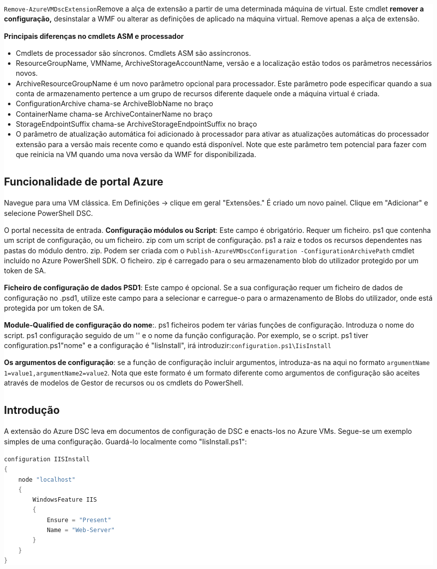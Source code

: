 `Remove-AzureVMDscExtension`Remove a alça de extensão a partir de uma determinada máquina de virtual. Este cmdlet **remover a configuração,** desinstalar a WMF ou alterar as definições de aplicado na máquina virtual. Remove apenas a alça de extensão. 

**Principais diferenças no cmdlets ASM e processador**

- Cmdlets de processador são síncronos. Cmdlets ASM são assíncronos.
- ResourceGroupName, VMName, ArchiveStorageAccountName, versão e a localização estão todos os parâmetros necessários novos.
- ArchiveResourceGroupName é um novo parâmetro opcional para processador. Este parâmetro pode especificar quando a sua conta de armazenamento pertence a um grupo de recursos diferente daquele onde a máquina virtual é criada.
- ConfigurationArchive chama-se ArchiveBlobName no braço
- ContainerName chama-se ArchiveContainerName no braço
- StorageEndpointSuffix chama-se ArchiveStorageEndpointSuffix no braço
- O parâmetro de atualização automática foi adicionado à processador para ativar as atualizações automáticas do processador extensão para a versão mais recente como e quando está disponível. Note que este parâmetro tem potencial para fazer com que reinicia na VM quando uma nova versão da WMF for disponibilizada. 


## <a name="azure-portal-functionality"></a>Funcionalidade de portal Azure ##
Navegue para uma VM clássica. Em Definições -> clique em geral "Extensões." É criado um novo painel. Clique em "Adicionar" e selecione PowerShell DSC.

O portal necessita de entrada.
**Configuração módulos ou Script**: Este campo é obrigatório. Requer um ficheiro. ps1 que contenha um script de configuração, ou um ficheiro. zip com um script de configuração. ps1 a raiz e todos os recursos dependentes nas pastas do módulo dentro. zip. Podem ser criada com o `Publish-AzureVMDscConfiguration -ConfigurationArchivePath` cmdlet incluído no Azure PowerShell SDK. O ficheiro. zip é carregado para o seu armazenamento blob do utilizador protegido por um token de SA. 

**Ficheiro de configuração de dados PSD1**: Este campo é opcional. Se a sua configuração requer um ficheiro de dados de configuração no .psd1, utilize este campo para a selecionar e carregue-o para o armazenamento de Blobs do utilizador, onde está protegida por um token de SA. 
 
**Module-Qualified de configuração do nome**:. ps1 ficheiros podem ter várias funções de configuração. Introduza o nome do script. ps1 configuração seguido de um '\' e o nome da função configuração. Por exemplo, se o script. ps1 tiver configuration.ps1"nome" e a configuração é "IisInstall", irá introduzir:`configuration.ps1\IisInstall`

**Os argumentos de configuração**: se a função de configuração incluir argumentos, introduza-as na aqui no formato `argumentName1=value1,argumentName2=value2`. Nota que este formato é um formato diferente como argumentos de configuração são aceites através de modelos de Gestor de recursos ou os cmdlets do PowerShell. 

## <a name="getting-started"></a>Introdução ##

A extensão do Azure DSC leva em documentos de configuração de DSC e enacts-los no Azure VMs. Segue-se um exemplo simples de uma configuração. Guardá-lo localmente como "IisInstall.ps1":

```powershell
configuration IISInstall 
{ 
    node "localhost"
    { 
        WindowsFeature IIS 
        { 
            Ensure = "Present" 
            Name = "Web-Server"                       
        } 
    } 
}
```
